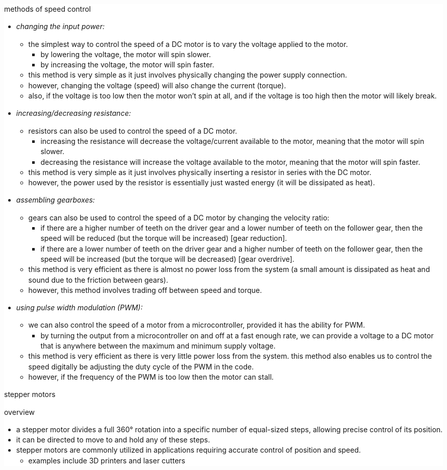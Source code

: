 
methods of speed control

- *changing the input power:*
  - the simplest way to control the speed of a DC motor is to vary the voltage applied to the motor.
    - by lowering the voltage, the motor will spin slower.
    - by increasing the voltage, the motor will spin faster.
  - this method is very simple as it just involves physically changing the power supply connection.
  - however, changing the voltage (speed) will also change the current (torque).
  - also, if the voltage is too low then the motor won’t spin at all, and if the voltage is too high then the motor will likely break.

- *increasing/decreasing resistance:*
  - resistors can also be used to control the speed of a DC motor.
    - increasing the resistance will decrease the voltage/current available to the motor, meaning that the motor will spin slower.
    - decreasing the resistance will increase the voltage available to the motor, meaning that the motor will spin faster.
  - this method is very simple as it just involves physically inserting a resistor in series with the DC motor.
  - however, the power used by the resistor is essentially just wasted energy (it will be dissipated as heat).

- *assembling gearboxes:*
  - gears can also be used to control the speed of a DC motor by changing the velocity ratio:
    - if there are a higher number of teeth on the driver gear and a lower number of teeth on the follower gear, then the speed will be reduced (but the torque will be increased) \[gear reduction\].
    - if there are a lower number of teeth on the driver gear and a higher number of teeth on the follower gear, then the speed will be increased (but the torque will be decreased) \[gear overdrive\].
  - this method is very efficient as there is almost no power loss from the system (a small amount is dissipated as heat and sound due to the friction between gears).
  - however, this method involves trading off between speed and torque.

- *using pulse width modulation (PWM):*
  - we can also control the speed of a motor from a microcontroller, provided it has the ability for PWM.
    - by turning the output from a microcontroller on and off at a fast enough rate, we can provide a voltage to a DC motor that is anywhere between the maximum and minimum supply voltage.
  - this method is very efficient as there is very little power loss from the system. this method also enables us to control the speed digitally be adjusting the duty cycle of the PWM in the code.
  - however, if the frequency of the PWM is too low then the motor can stall.




stepper motors

overview

- a stepper motor divides a full 360° rotation into a specific number of equal-sized steps, allowing precise control of its position.
- it can be directed to move to and hold any of these steps.
- stepper motors are commonly utilized in applications requiring accurate control of position and speed.
  - examples include 3D printers and laser cutters
